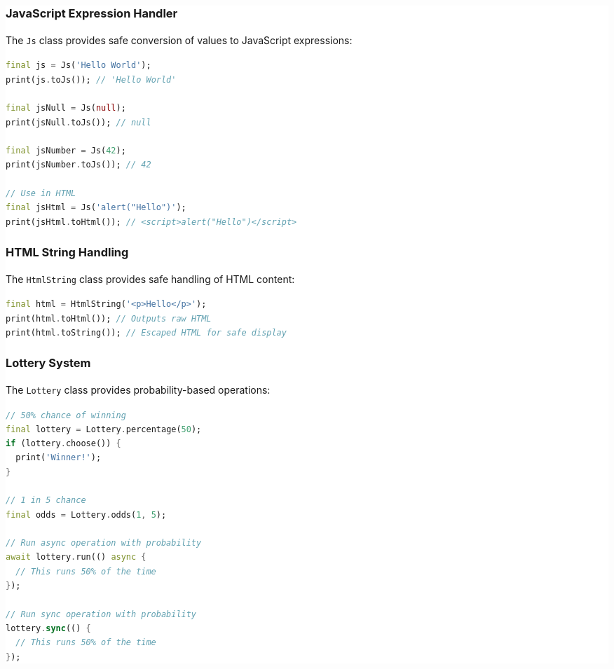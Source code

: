 ### JavaScript Expression Handler

The `Js` class provides safe conversion of values to JavaScript expressions:

```dart
final js = Js('Hello World');
print(js.toJs()); // 'Hello World'

final jsNull = Js(null);
print(jsNull.toJs()); // null

final jsNumber = Js(42);
print(jsNumber.toJs()); // 42

// Use in HTML
final jsHtml = Js('alert("Hello")');
print(jsHtml.toHtml()); // <script>alert("Hello")</script>
```

### HTML String Handling

The `HtmlString` class provides safe handling of HTML content:

```dart
final html = HtmlString('<p>Hello</p>');
print(html.toHtml()); // Outputs raw HTML
print(html.toString()); // Escaped HTML for safe display
```

### Lottery System

The `Lottery` class provides probability-based operations:

```dart
// 50% chance of winning
final lottery = Lottery.percentage(50);
if (lottery.choose()) {
  print('Winner!');
}

// 1 in 5 chance
final odds = Lottery.odds(1, 5);

// Run async operation with probability
await lottery.run(() async {
  // This runs 50% of the time
});

// Run sync operation with probability
lottery.sync(() {
  // This runs 50% of the time
});
```
